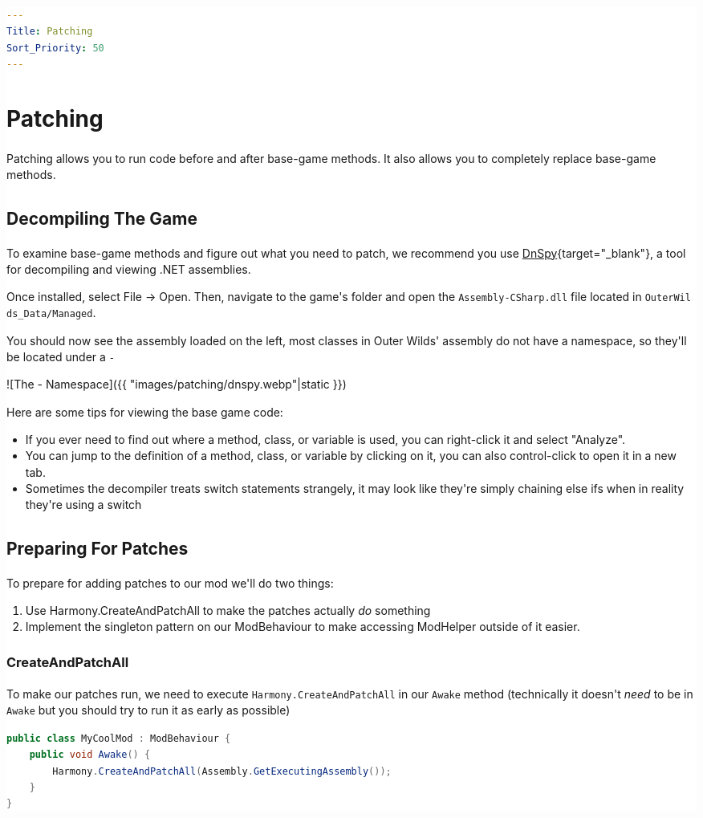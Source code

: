 ```yaml
---
Title: Patching
Sort_Priority: 50
---
```


# Patching

Patching allows you to run code before and after base-game methods.  It also allows you to completely replace base-game methods.

## Decompiling The Game

To examine base-game methods and figure out what you need to patch, we recommend you use [DnSpy](https://github.com/dnSpyEx/dnSpy/releases){target="_blank"}, a tool for decompiling and viewing .NET assemblies.

Once installed, select File -> Open. Then, navigate to the game's folder and open the `Assembly-CSharp.dll` file located in `OuterWilds_Data/Managed`.

You should now see the assembly loaded on the left, most classes in Outer Wilds' assembly do not have a namespace, so they'll be located under a `-`

![The - Namespace]({{ "images/patching/dnspy.webp"|static }})

Here are some tips for viewing the base game code:

- If you ever need to find out where a method, class, or variable is used, you can right-click it and select "Analyze".
- You can jump to the definition of a method, class, or variable by clicking on it, you can also control-click to open it in a new tab.
- Sometimes the decompiler treats switch statements strangely, it may look like they're simply chaining else ifs when in reality they're using a switch

## Preparing For Patches

To prepare for adding patches to our mod we'll do two things:

1. Use Harmony.CreateAndPatchAll to make the patches actually *do* something
2. Implement the singleton pattern on our ModBehaviour to make accessing ModHelper outside of it easier.

### CreateAndPatchAll

To make our patches run, we need to execute `Harmony.CreateAndPatchAll` in our `Awake` method (technically it doesn't *need* to be in `Awake` but you should try to run it as early as possible)

```csharp
public class MyCoolMod : ModBehaviour {
    public void Awake() {
        Harmony.CreateAndPatchAll(Assembly.GetExecutingAssembly());
    }
}
```
